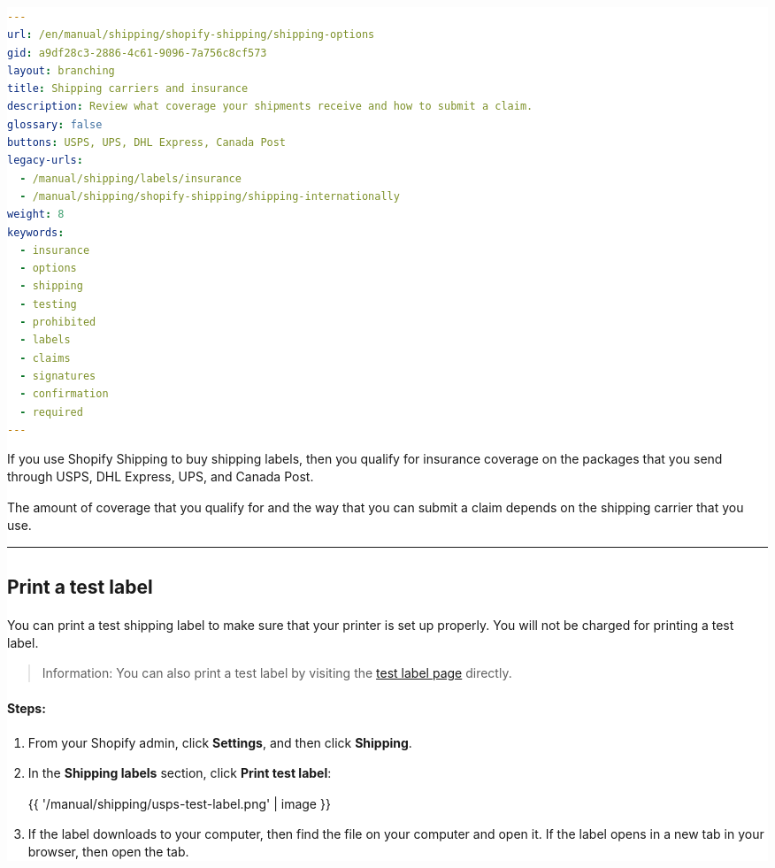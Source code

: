 ```yaml
---
url: /en/manual/shipping/shopify-shipping/shipping-options
gid: a9df28c3-2886-4c61-9096-7a756c8cf573
layout: branching
title: Shipping carriers and insurance
description: Review what coverage your shipments receive and how to submit a claim.
glossary: false
buttons: USPS, UPS, DHL Express, Canada Post
legacy-urls:
  - /manual/shipping/labels/insurance
  - /manual/shipping/shopify-shipping/shipping-internationally
weight: 8
keywords:
  - insurance
  - options
  - shipping
  - testing
  - prohibited
  - labels
  - claims
  - signatures
  - confirmation
  - required
---
```


If you use Shopify Shipping to buy shipping labels, then you qualify for insurance coverage on the packages that you send through USPS, DHL Express, UPS, and Canada Post.

The amount of coverage that you qualify for and the way that you can submit a claim depends on the shipping carrier that you use.

----

## Print a test label

You can print a test shipping label to make sure that your printer is set up properly. You will not be charged for printing a test label.

>Information:
>You can also print a test label by visiting the [test label page](https://cdn.shopify.com/s/assets/admin/shipping/test-label--usps-4_x_6_PNG-7ec2736fc2f2217940be4a8a4d28cc623f0f0a7d4485eed298c30ade84db013a.pdf) directly.

#### Steps:

1. From your Shopify admin, click **Settings**, and then click **Shipping**.

2. In the **Shipping labels** section, click **Print test label**:

    {{ '/manual/shipping/usps-test-label.png' | image }}

3. If the label downloads to your computer, then find the file on your computer and open it. If the label opens in a new tab in your browser, then open the tab.
